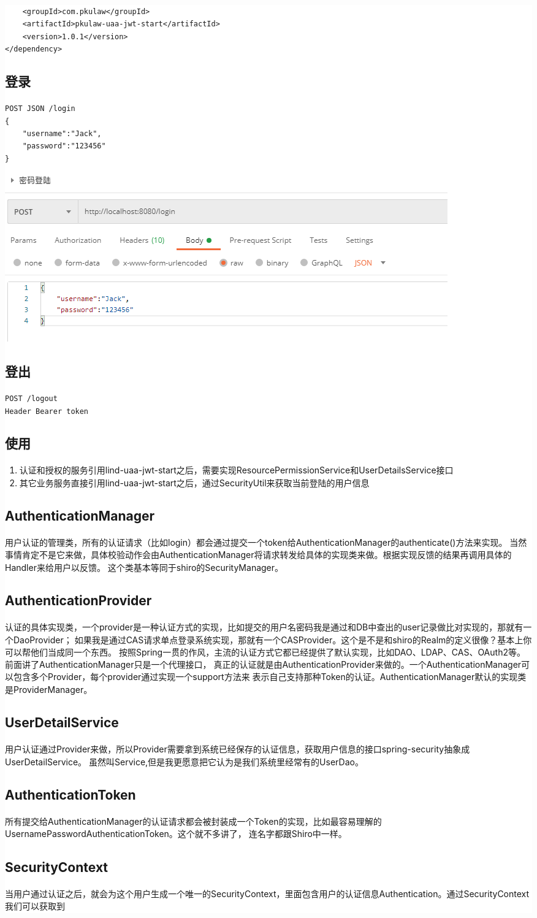 ```
    <groupId>com.pkulaw</groupId>
    <artifactId>pkulaw-uaa-jwt-start</artifactId>
    <version>1.0.1</version>
</dependency>
```
## 登录
```
POST JSON /login
{
    "username":"Jack",
    "password":"123456"
}
```
![](./assets/readme-1642742553808.png)
## 登出
```
POST /logout
Header Bearer token
```
## 使用
1. 认证和授权的服务引用lind-uaa-jwt-start之后，需要实现ResourcePermissionService和UserDetailsService接口
2. 其它业务服务直接引用lind-uaa-jwt-start之后，通过SecurityUtil来获取当前登陆的用户信息
##  AuthenticationManager
用户认证的管理类，所有的认证请求（比如login）都会通过提交一个token给AuthenticationManager的authenticate()方法来实现。
当然事情肯定不是它来做，具体校验动作会由AuthenticationManager将请求转发给具体的实现类来做。根据实现反馈的结果再调用具体的Handler来给用户以反馈。
这个类基本等同于shiro的SecurityManager。
## AuthenticationProvider
认证的具体实现类，一个provider是一种认证方式的实现，比如提交的用户名密码我是通过和DB中查出的user记录做比对实现的，那就有一个DaoProvider；
如果我是通过CAS请求单点登录系统实现，那就有一个CASProvider。这个是不是和shiro的Realm的定义很像？基本上你可以帮他们当成同一个东西。
按照Spring一贯的作风，主流的认证方式它都已经提供了默认实现，比如DAO、LDAP、CAS、OAuth2等。前面讲了AuthenticationManager只是一个代理接口，
真正的认证就是由AuthenticationProvider来做的。一个AuthenticationManager可以包含多个Provider，每个provider通过实现一个support方法来
表示自己支持那种Token的认证。AuthenticationManager默认的实现类是ProviderManager。
## UserDetailService
用户认证通过Provider来做，所以Provider需要拿到系统已经保存的认证信息，获取用户信息的接口spring-security抽象成UserDetailService。
虽然叫Service,但是我更愿意把它认为是我们系统里经常有的UserDao。
## AuthenticationToken
所有提交给AuthenticationManager的认证请求都会被封装成一个Token的实现，比如最容易理解的UsernamePasswordAuthenticationToken。这个就不多讲了，
连名字都跟Shiro中一样。
## SecurityContext
当用户通过认证之后，就会为这个用户生成一个唯一的SecurityContext，里面包含用户的认证信息Authentication。通过SecurityContext我们可以获取到